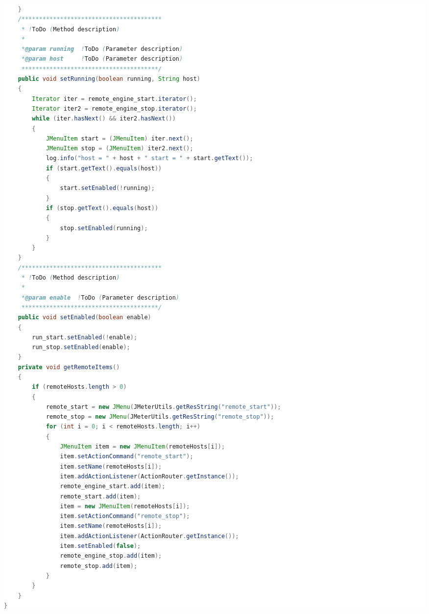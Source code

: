 ```java
	}
	/****************************************
	 * !ToDo (Method description)
	 *
	 *@param running  !ToDo (Parameter description)
	 *@param host     !ToDo (Parameter description)
	 ***************************************/
	public void setRunning(boolean running, String host)
	{
		Iterator iter = remote_engine_start.iterator();
		Iterator iter2 = remote_engine_stop.iterator();
		while (iter.hasNext() && iter2.hasNext())
		{
			JMenuItem start = (JMenuItem) iter.next();
			JMenuItem stop = (JMenuItem) iter2.next();
			log.info("host = " + host + " start = " + start.getText());
			if (start.getText().equals(host))
			{
				start.setEnabled(!running);
			}
			if (stop.getText().equals(host))
			{
				stop.setEnabled(running);
			}
		}
	}
	/****************************************
	 * !ToDo (Method description)
	 *
	 *@param enable  !ToDo (Parameter description)
	 ***************************************/
	public void setEnabled(boolean enable)
	{
		run_start.setEnabled(!enable);
		run_stop.setEnabled(enable);
	}
	private void getRemoteItems()
	{
		if (remoteHosts.length > 0)
		{
			remote_start = new JMenu(JMeterUtils.getResString("remote_start"));
			remote_stop = new JMenu(JMeterUtils.getResString("remote_stop"));
			for (int i = 0; i < remoteHosts.length; i++)
			{
				JMenuItem item = new JMenuItem(remoteHosts[i]);
				item.setActionCommand("remote_start");
				item.setName(remoteHosts[i]);
				item.addActionListener(ActionRouter.getInstance());
				remote_engine_start.add(item);
				remote_start.add(item);
				item = new JMenuItem(remoteHosts[i]);
				item.setActionCommand("remote_stop");
				item.setName(remoteHosts[i]);
				item.addActionListener(ActionRouter.getInstance());
				item.setEnabled(false);
				remote_engine_stop.add(item);
				remote_stop.add(item);
			}
		}
	}
}
```
